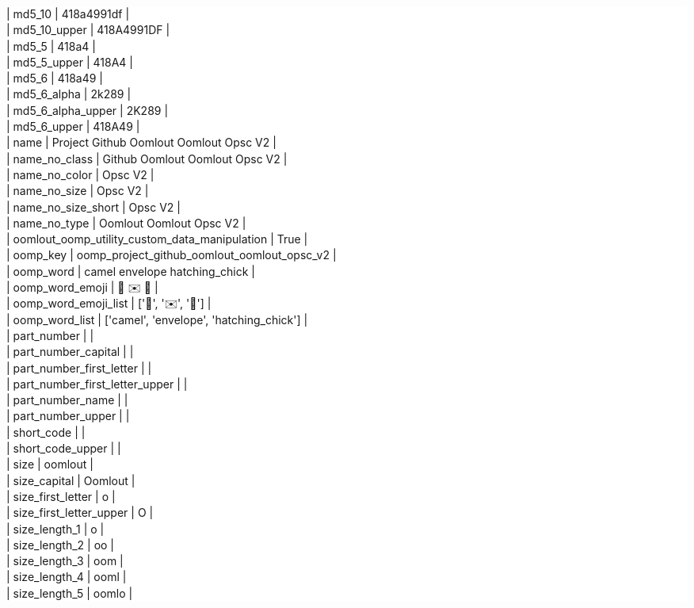 | md5_10 | 418a4991df |  
| md5_10_upper | 418A4991DF |  
| md5_5 | 418a4 |  
| md5_5_upper | 418A4 |  
| md5_6 | 418a49 |  
| md5_6_alpha | 2k289 |  
| md5_6_alpha_upper | 2K289 |  
| md5_6_upper | 418A49 |  
| name | Project Github Oomlout Oomlout Opsc V2 |  
| name_no_class | Github Oomlout Oomlout Opsc V2 |  
| name_no_color | Opsc V2 |  
| name_no_size | Opsc V2 |  
| name_no_size_short | Opsc V2 |  
| name_no_type | Oomlout Oomlout Opsc V2 |  
| oomlout_oomp_utility_custom_data_manipulation | True |  
| oomp_key | oomp_project_github_oomlout_oomlout_opsc_v2 |  
| oomp_word | camel envelope hatching_chick |  
| oomp_word_emoji | :camel: :envelope: :hatching_chick: |  
| oomp_word_emoji_list | [':camel:', ':envelope:', ':hatching_chick:'] |  
| oomp_word_list | ['camel', 'envelope', 'hatching_chick'] |  
| part_number |  |  
| part_number_capital |  |  
| part_number_first_letter |  |  
| part_number_first_letter_upper |  |  
| part_number_name |  |  
| part_number_upper |  |  
| short_code |  |  
| short_code_upper |  |  
| size | oomlout |  
| size_capital | Oomlout |  
| size_first_letter | o |  
| size_first_letter_upper | O |  
| size_length_1 | o |  
| size_length_2 | oo |  
| size_length_3 | oom |  
| size_length_4 | ooml |  
| size_length_5 | oomlo |  
